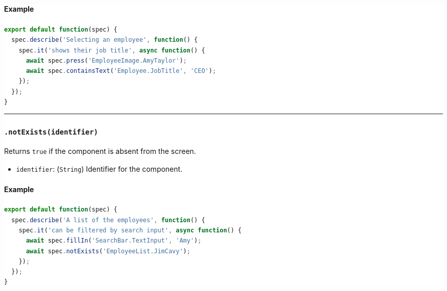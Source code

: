 #### Example

```js
export default function(spec) {
  spec.describe('Selecting an employee', function() {
    spec.it('shows their job title', async function() {
      await spec.press('EmployeeImage.AmyTaylor'); 
      await spec.containsText('Employee.JobTitle', 'CEO');
    });
  });
}
```

---

### `.notExists(identifier)`

Returns `true` if the component is absent from the screen.

* `identifier`: (`String`) Identifier for the component.

#### Example
```js
export default function(spec) {
  spec.describe('A list of the employees', function() {
    spec.it('can be filtered by search input', async function() {
      await spec.fillIn('SearchBar.TextInput', 'Amy');
      await spec.notExists('EmployeeList.JimCavy');
    });
  });
}
```
